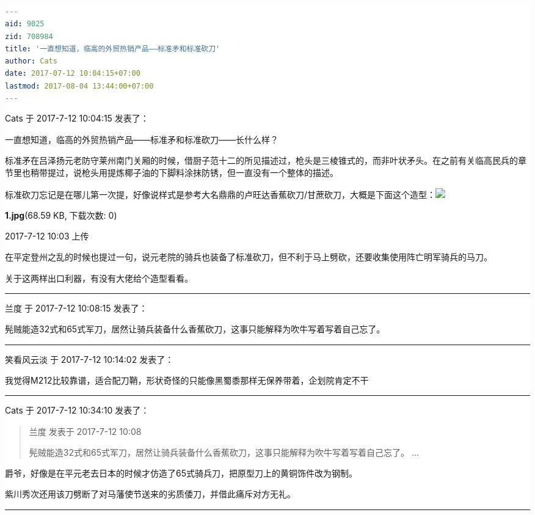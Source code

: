 ```yaml
---
aid: 9025
zid: 708984
title: '一直想知道，临高的外贸热销产品——标准矛和标准砍刀'
author: Cats
date: 2017-07-12 10:04:15+07:00
lastmod: 2017-08-04 13:44:00+07:00
---
```


Cats 于 2017-7-12 10:04:15 发表了：

一直想知道，临高的外贸热销产品——标准矛和标准砍刀——长什么样？

标准矛在吕泽扬元老防守莱州南门关厢的时候，借厨子范十二的所见描述过，枪头是三棱锥式的，而非叶状矛头。在之前有关临高民兵的章节里也稍带提过，说枪头用提炼椰子油的下脚料涂抹防锈，但一直没有一个整体的描述。

标准砍刀忘记是在哪儿第一次提，好像说样式是参考大名鼎鼎的卢旺达香蕉砍刀/甘蔗砍刀，大概是下面这个造型：![](https://cdn.jsdelivr.net/gh/lzjluzijie/beichao@main/static/img/100320vdzcqfpp18lcd8pz.jpg)



**1.jpg**(68.59 KB, 下载次数: 0)



2017-7-12 10:03 上传



在平定登州之乱的时候也提过一句，说元老院的骑兵也装备了标准砍刀，但不利于马上劈砍，还要收集使用阵亡明军骑兵的马刀。

关于这两样出口利器，有没有大佬给个造型看看。

---------

兰度 于 2017-7-12 10:08:15 发表了：

髡贼能造32式和65式军刀，居然让骑兵装备什么香蕉砍刀，这事只能解释为吹牛写着写着自己忘了。

---------

笑看风云淡 于 2017-7-12 10:14:02 发表了：

我觉得M212比较靠谱，适合配刀鞘，形状奇怪的只能像黑蜀黍那样无保养带着，企划院肯定不干

---------

Cats 于 2017-7-12 10:34:10 发表了：

> 兰度 发表于 2017-7-12 10:08
> 
> 髡贼能造32式和65式军刀，居然让骑兵装备什么香蕉砍刀，这事只能解释为吹牛写着写着自己忘了。 ...



爵爷，好像是在平元老去日本的时候才仿造了65式骑兵刀，把原型刀上的黄铜饰件改为钢制。

紫川秀次还用该刀劈断了对马藩使节送来的劣质倭刀，并借此痛斥对方无礼。

---------
